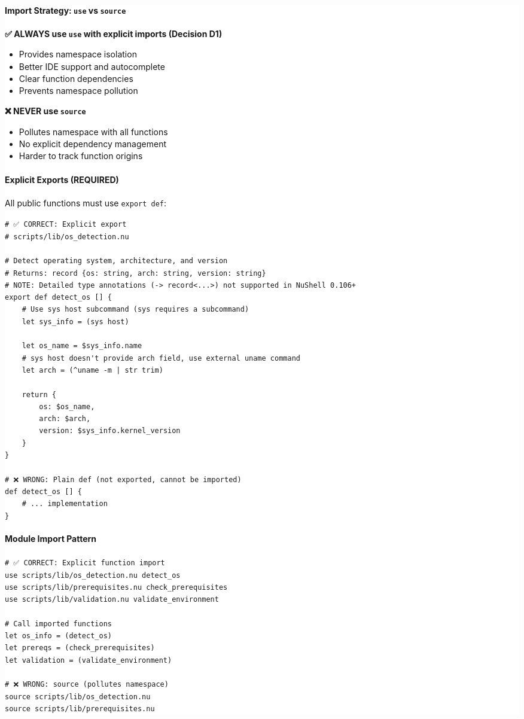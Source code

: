 #### Import Strategy: `use` vs `source`

**✅ ALWAYS use `use` with explicit imports (Decision D1)**
- Provides namespace isolation
- Better IDE support and autocomplete
- Clear function dependencies
- Prevents namespace pollution

**❌ NEVER use `source`**
- Pollutes namespace with all functions
- No explicit dependency management
- Harder to track function origins

#### Explicit Exports (REQUIRED)

All public functions must use `export def`:

```nu
# ✅ CORRECT: Explicit export
# scripts/lib/os_detection.nu

# Detect operating system, architecture, and version
# Returns: record {os: string, arch: string, version: string}
# NOTE: Detailed type annotations (-> record<...>) not supported in NuShell 0.106+
export def detect_os [] {
    # Use sys host subcommand (sys requires a subcommand)
    let sys_info = (sys host)

    let os_name = $sys_info.name
    # sys host doesn't provide arch field, use external uname command
    let arch = (^uname -m | str trim)

    return {
        os: $os_name,
        arch: $arch,
        version: $sys_info.kernel_version
    }
}

# ❌ WRONG: Plain def (not exported, cannot be imported)
def detect_os [] {
    # ... implementation
}
```

#### Module Import Pattern

```nu
# ✅ CORRECT: Explicit function import
use scripts/lib/os_detection.nu detect_os
use scripts/lib/prerequisites.nu check_prerequisites
use scripts/lib/validation.nu validate_environment

# Call imported functions
let os_info = (detect_os)
let prereqs = (check_prerequisites)
let validation = (validate_environment)

# ❌ WRONG: source (pollutes namespace)
source scripts/lib/os_detection.nu
source scripts/lib/prerequisites.nu
```
